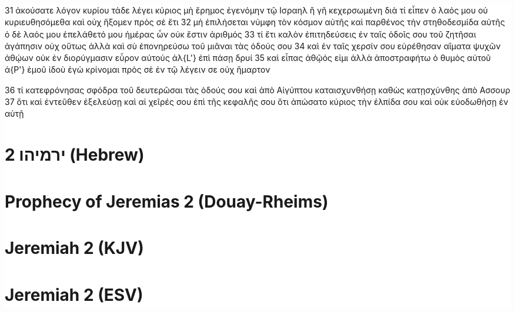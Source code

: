 31 ἀκούσατε λόγον κυρίου τάδε λέγει κύριος μὴ ἔρημος ἐγενόμην τῷ Ισραηλ ἢ γῆ κεχερσωμένη διὰ τί εἶπεν ὁ λαός μου οὐ κυριευθησόμεθα καὶ οὐχ ἥξομεν πρὸς σὲ ἔτι
32 μὴ ἐπιλήσεται νύμφη τὸν κόσμον αὐτῆς καὶ παρθένος τὴν στηθοδεσμίδα αὐτῆς ὁ δὲ λαός μου ἐπελάθετό μου ἡμέρας ὧν οὐκ ἔστιν ἀριθμός
33 τί ἔτι καλὸν ἐπιτηδεύσεις ἐν ταῖς ὁδοῖς σου τοῦ ζητῆσαι ἀγάπησιν οὐχ οὕτως ἀλλὰ καὶ σὺ ἐπονηρεύσω τοῦ μιᾶναι τὰς ὁδούς σου
34 καὶ ἐν ταῖς χερσίν σου εὑρέθησαν αἵματα ψυχῶν ἀθῴων οὐκ ἐν διορύγμασιν εὗρον αὐτούς ἀλ{L'} ἐπὶ πάσῃ δρυί
35 καὶ εἶπας ἀθῷός εἰμι ἀλλὰ ἀποστραφήτω ὁ θυμὸς αὐτοῦ ἀ{P'} ἐμοῦ ἰδοὺ ἐγὼ κρίνομαι πρὸς σὲ ἐν τῷ λέγειν σε οὐχ ἥμαρτον

36 τί κατεφρόνησας σφόδρα τοῦ δευτερῶσαι τὰς ὁδούς σου καὶ ἀπὸ Αἰγύπτου καταισχυνθήσῃ καθὼς κατῃσχύνθης ἀπὸ Ασσουρ
37 ὅτι καὶ ἐντεῦθεν ἐξελεύσῃ καὶ αἱ χεῖρές σου ἐπὶ τῆς κεφαλῆς σου ὅτι ἀπώσατο κύριος τὴν ἐλπίδα σου καὶ οὐκ εὐοδωθήσῃ ἐν αὐτῇ


# 2 ירמיהו (Hebrew)


# Prophecy of Jeremias 2 (Douay-Rheims)


# Jeremiah 2 (KJV)


# Jeremiah 2 (ESV)

